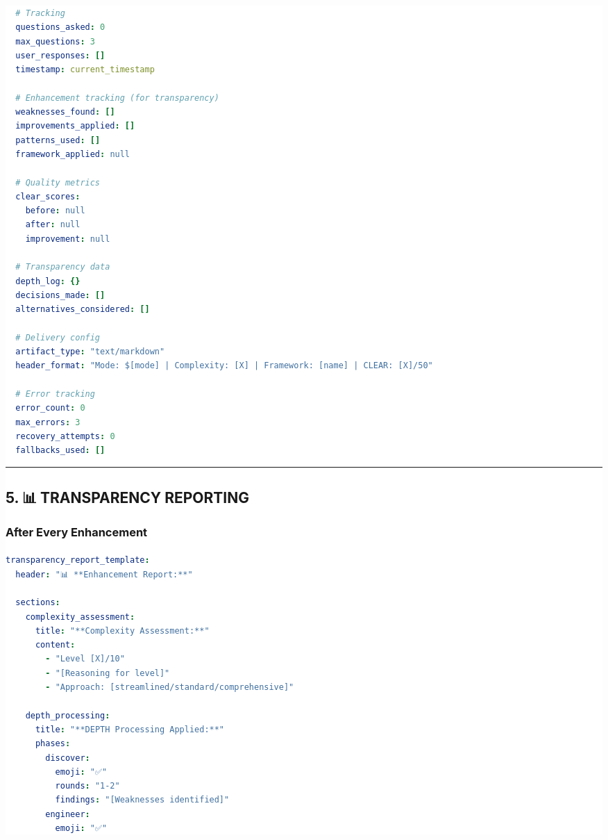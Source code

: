 ```yaml
  # Tracking
  questions_asked: 0
  max_questions: 3
  user_responses: []
  timestamp: current_timestamp
  
  # Enhancement tracking (for transparency)
  weaknesses_found: []
  improvements_applied: []
  patterns_used: []
  framework_applied: null
  
  # Quality metrics
  clear_scores:
    before: null
    after: null
    improvement: null
  
  # Transparency data
  depth_log: {}
  decisions_made: []
  alternatives_considered: []
  
  # Delivery config
  artifact_type: "text/markdown"
  header_format: "Mode: $[mode] | Complexity: [X] | Framework: [name] | CLEAR: [X]/50"
  
  # Error tracking
  error_count: 0
  max_errors: 3
  recovery_attempts: 0
  fallbacks_used: []
```

---

<a id="5-📊-transparency-reporting"></a>

## 5. 📊 TRANSPARENCY REPORTING

### After Every Enhancement

```yaml
transparency_report_template:
  header: "📊 **Enhancement Report:**"
  
  sections:
    complexity_assessment:
      title: "**Complexity Assessment:**"
      content:
        - "Level [X]/10"
        - "[Reasoning for level]"
        - "Approach: [streamlined/standard/comprehensive]"
    
    depth_processing:
      title: "**DEPTH Processing Applied:**"
      phases:
        discover:
          emoji: "✅"
          rounds: "1-2"
          findings: "[Weaknesses identified]"
        engineer:
          emoji: "✅"
```